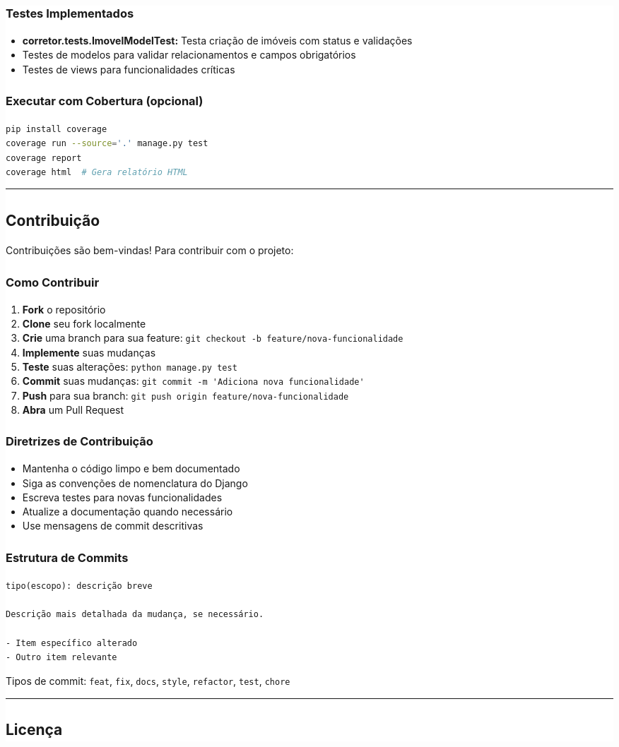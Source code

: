 ### Testes Implementados
- **corretor.tests.ImovelModelTest:** Testa criação de imóveis com status e validações
- Testes de modelos para validar relacionamentos e campos obrigatórios
- Testes de views para funcionalidades críticas

### Executar com Cobertura (opcional)
```bash
pip install coverage
coverage run --source='.' manage.py test
coverage report
coverage html  # Gera relatório HTML
```

---

## Contribuição

Contribuições são bem-vindas! Para contribuir com o projeto:

### Como Contribuir
1. **Fork** o repositório
2. **Clone** seu fork localmente
3. **Crie** uma branch para sua feature: `git checkout -b feature/nova-funcionalidade`
4. **Implemente** suas mudanças
5. **Teste** suas alterações: `python manage.py test`
6. **Commit** suas mudanças: `git commit -m 'Adiciona nova funcionalidade'`
7. **Push** para sua branch: `git push origin feature/nova-funcionalidade`
8. **Abra** um Pull Request

### Diretrizes de Contribuição
- Mantenha o código limpo e bem documentado
- Siga as convenções de nomenclatura do Django
- Escreva testes para novas funcionalidades
- Atualize a documentação quando necessário
- Use mensagens de commit descritivas

### Estrutura de Commits
```
tipo(escopo): descrição breve

Descrição mais detalhada da mudança, se necessário.

- Item específico alterado
- Outro item relevante
```

Tipos de commit: `feat`, `fix`, `docs`, `style`, `refactor`, `test`, `chore`

---

## Licença
